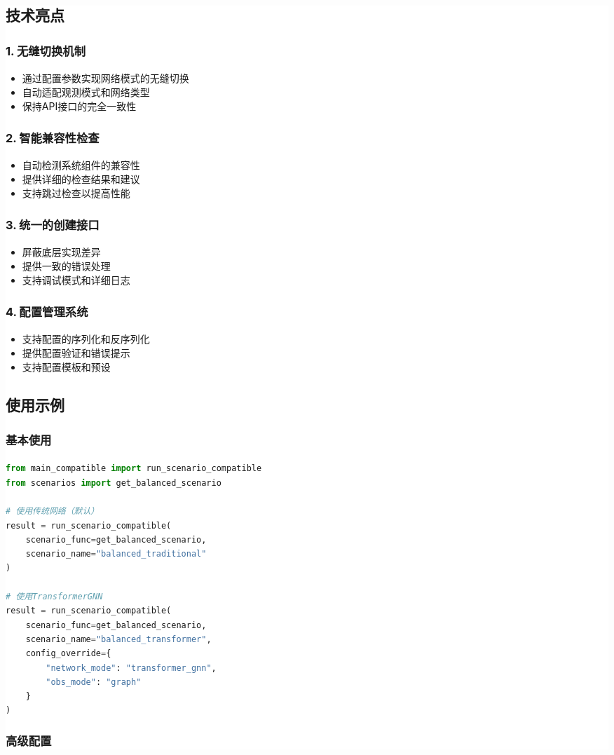 ## 技术亮点

### 1. 无缝切换机制
- 通过配置参数实现网络模式的无缝切换
- 自动适配观测模式和网络类型
- 保持API接口的完全一致性

### 2. 智能兼容性检查
- 自动检测系统组件的兼容性
- 提供详细的检查结果和建议
- 支持跳过检查以提高性能

### 3. 统一的创建接口
- 屏蔽底层实现差异
- 提供一致的错误处理
- 支持调试模式和详细日志

### 4. 配置管理系统
- 支持配置的序列化和反序列化
- 提供配置验证和错误提示
- 支持配置模板和预设

## 使用示例

### 基本使用

```python
from main_compatible import run_scenario_compatible
from scenarios import get_balanced_scenario

# 使用传统网络（默认）
result = run_scenario_compatible(
    scenario_func=get_balanced_scenario,
    scenario_name="balanced_traditional"
)

# 使用TransformerGNN
result = run_scenario_compatible(
    scenario_func=get_balanced_scenario,
    scenario_name="balanced_transformer",
    config_override={
        "network_mode": "transformer_gnn",
        "obs_mode": "graph"
    }
)
```

### 高级配置
